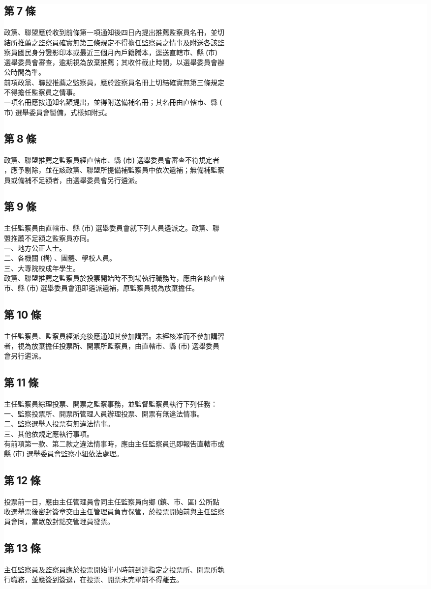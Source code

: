 第 7 條
-------
政黨、聯盟應於收到前條第一項通知後四日內提出推薦監察員名冊，並切  
結所推薦之監察員確實無第三條規定不得擔任監察員之情事及附送各該監  
察員國民身分證影印本或最近三個月內戶籍謄本，逕送直轄市、縣 (市)  
選舉委員會審查，逾期視為放棄推薦；其收件截止時間，以選舉委員會辦  
公時間為準。  
前項政黨、聯盟推薦之監察員，應於監察員名冊上切結確實無第三條規定  
不得擔任監察員之情事。  
一項名冊應按通知名額提出，並得附送備補名冊；其名冊由直轄市、縣 (  
市) 選舉委員會製備，式樣如附式。

第 8 條
-------
政黨、聯盟推薦之監察員經直轄市、縣 (市) 選舉委員會審查不符規定者  
，應予剔除，並在該政黨、聯盟所提備補監察員中依次遞補；無備補監察  
員或備補不足額者，由選舉委員會另行遴派。

第 9 條
-------
主任監察員由直轄市、縣 (市) 選舉委員會就下列人員遴派之。政黨、聯  
盟推薦不足額之監察員亦同。  
一、地方公正人士。  
二、各機關 (構) 、團體、學校人員。  
三、大專院校成年學生。  
政黨、聯盟推薦之監察員於投票開始時不到場執行職務時，應由各該直轄  
市、縣  (市) 選舉委員會迅即遴派遞補，原監察員視為放棄擔任。

第 10 條
--------
主任監察員、監察員經派充後應通知其參加講習。未經核准而不參加講習  
者，視為放棄擔任投票所、開票所監察員，由直轄市、縣 (市) 選舉委員  
會另行遴派。

第 11 條
--------
主任監察員綜理投票、開票之監察事務，並監督監察員執行下列任務：  
一、監察投票所、開票所管理人員辦理投票、開票有無違法情事。  
二、監察選舉人投票有無違法情事。  
三、其他依規定應執行事項。  
有前項第一款、第二款之違法情事時，應由主任監察員迅即報告直轄市或  
縣  (市) 選舉委員會監察小組依法處理。

第 12 條
--------
投票前一日，應由主任管理員會同主任監察員向鄉 (鎮、市、區) 公所點  
收選舉票後密封簽章交由主任管理員負責保管，於投票開始前與主任監察  
員會同，當眾啟封點交管理員發票。

第 13 條
--------
主任監察員及監察員應於投票開始半小時前到達指定之投票所、開票所執  
行職務，並應簽到簽退，在投票、開票未完畢前不得離去。
